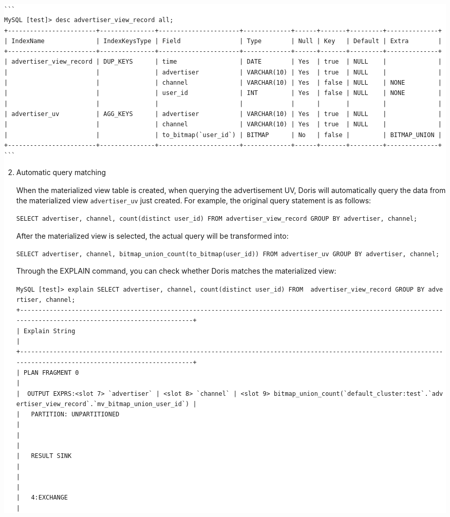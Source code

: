 	```
	MySQL [test]> desc advertiser_view_record all;
	+------------------------+---------------+----------------------+-------------+------+-------+---------+--------------+
	| IndexName              | IndexKeysType | Field                | Type        | Null | Key   | Default | Extra        |
	+------------------------+---------------+----------------------+-------------+------+-------+---------+--------------+
	| advertiser_view_record | DUP_KEYS      | time                 | DATE        | Yes  | true  | NULL    |              |
	|                        |               | advertiser           | VARCHAR(10) | Yes  | true  | NULL    |              |
	|                        |               | channel              | VARCHAR(10) | Yes  | false | NULL    | NONE         |
	|                        |               | user_id              | INT         | Yes  | false | NULL    | NONE         |
	|                        |               |                      |             |      |       |         |              |
	| advertiser_uv          | AGG_KEYS      | advertiser           | VARCHAR(10) | Yes  | true  | NULL    |              |
	|                        |               | channel              | VARCHAR(10) | Yes  | true  | NULL    |              |
	|                        |               | to_bitmap(`user_id`) | BITMAP      | No   | false |         | BITMAP_UNION |
	+------------------------+---------------+----------------------+-------------+------+-------+---------+--------------+
	```

2. Automatic query matching

	When the materialized view table is created, when querying the advertisement UV, Doris will automatically query the data from the materialized view `advertiser_uv` just created. For example, the original query statement is as follows:

	```
	SELECT advertiser, channel, count(distinct user_id) FROM advertiser_view_record GROUP BY advertiser, channel;
	```

	After the materialized view is selected, the actual query will be transformed into:

	```
	SELECT advertiser, channel, bitmap_union_count(to_bitmap(user_id)) FROM advertiser_uv GROUP BY advertiser, channel;
	```

	Through the EXPLAIN command, you can check whether Doris matches the materialized view:

	```
	MySQL [test]> explain SELECT advertiser, channel, count(distinct user_id) FROM  advertiser_view_record GROUP BY advertiser, channel;
	+-------------------------------------------------------------------------------------------------------------------------------------------------------------------+
	| Explain String                                                                                                                                                    |
	+-------------------------------------------------------------------------------------------------------------------------------------------------------------------+
	| PLAN FRAGMENT 0                                                                                                                                                   |
	|  OUTPUT EXPRS:<slot 7> `advertiser` | <slot 8> `channel` | <slot 9> bitmap_union_count(`default_cluster:test`.`advertiser_view_record`.`mv_bitmap_union_user_id`) |
	|   PARTITION: UNPARTITIONED                                                                                                                                        |
	|                                                                                                                                                                   |
	|   RESULT SINK                                                                                                                                                     |
	|                                                                                                                                                                   |
	|   4:EXCHANGE                                                                                                                                                      |